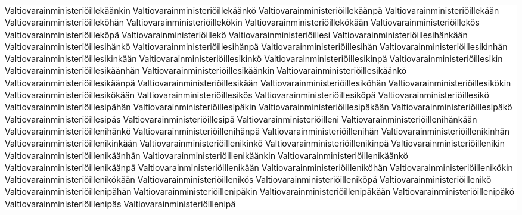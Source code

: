 Valtiovarainministeriöillekäänkin
Valtiovarainministeriöillekäänkö
Valtiovarainministeriöillekäänpä
Valtiovarainministeriöillekään
Valtiovarainministeriöilleköhän
Valtiovarainministeriöillekökin
Valtiovarainministeriöillekökään
Valtiovarainministeriöillekös
Valtiovarainministeriöilleköpä
Valtiovarainministeriöillekö
Valtiovarainministeriöillesi
Valtiovarainministeriöillesihänkään
Valtiovarainministeriöillesihänkö
Valtiovarainministeriöillesihänpä
Valtiovarainministeriöillesihän
Valtiovarainministeriöillesikinhän
Valtiovarainministeriöillesikinkään
Valtiovarainministeriöillesikinkö
Valtiovarainministeriöillesikinpä
Valtiovarainministeriöillesikin
Valtiovarainministeriöillesikäänhän
Valtiovarainministeriöillesikäänkin
Valtiovarainministeriöillesikäänkö
Valtiovarainministeriöillesikäänpä
Valtiovarainministeriöillesikään
Valtiovarainministeriöillesiköhän
Valtiovarainministeriöillesikökin
Valtiovarainministeriöillesikökään
Valtiovarainministeriöillesikös
Valtiovarainministeriöillesiköpä
Valtiovarainministeriöillesikö
Valtiovarainministeriöillesipähän
Valtiovarainministeriöillesipäkin
Valtiovarainministeriöillesipäkään
Valtiovarainministeriöillesipäkö
Valtiovarainministeriöillesipäs
Valtiovarainministeriöillesipä
Valtiovarainministeriöilleni
Valtiovarainministeriöillenihänkään
Valtiovarainministeriöillenihänkö
Valtiovarainministeriöillenihänpä
Valtiovarainministeriöillenihän
Valtiovarainministeriöillenikinhän
Valtiovarainministeriöillenikinkään
Valtiovarainministeriöillenikinkö
Valtiovarainministeriöillenikinpä
Valtiovarainministeriöillenikin
Valtiovarainministeriöillenikäänhän
Valtiovarainministeriöillenikäänkin
Valtiovarainministeriöillenikäänkö
Valtiovarainministeriöillenikäänpä
Valtiovarainministeriöillenikään
Valtiovarainministeriöilleniköhän
Valtiovarainministeriöillenikökin
Valtiovarainministeriöillenikökään
Valtiovarainministeriöillenikös
Valtiovarainministeriöilleniköpä
Valtiovarainministeriöillenikö
Valtiovarainministeriöillenipähän
Valtiovarainministeriöillenipäkin
Valtiovarainministeriöillenipäkään
Valtiovarainministeriöillenipäkö
Valtiovarainministeriöillenipäs
Valtiovarainministeriöillenipä